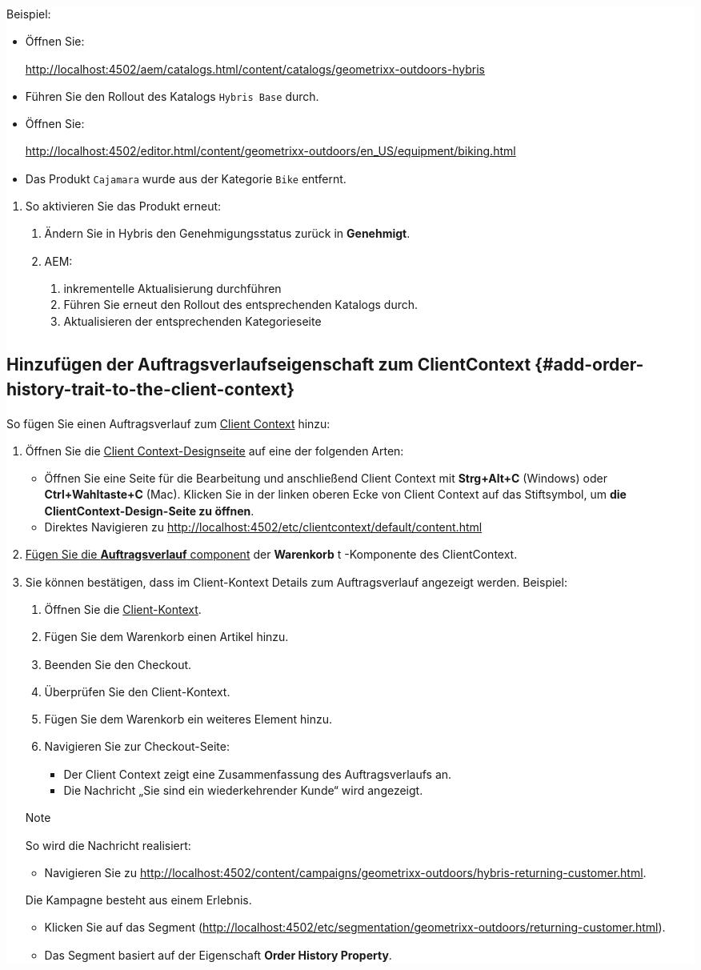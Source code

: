    Beispiel:

   * Öffnen Sie:

      [http://localhost:4502/aem/catalogs.html/content/catalogs/geometrixx-outdoors-hybris](http://localhost:4502/aem/catalogs.html/content/catalogs/geometrixx-outdoors-hybris)

   * Führen Sie den Rollout des Katalogs `Hybris Base` durch.
   * Öffnen Sie:

      [http://localhost:4502/editor.html/content/geometrixx-outdoors/en_US/equipment/biking.html](http://localhost:4502/editor.html/content/geometrixx-outdoors/en_US/equipment/biking.html)

   * Das Produkt `Cajamara` wurde aus der Kategorie `Bike` entfernt.

1. So aktivieren Sie das Produkt erneut:

   1. Ändern Sie in Hybris den Genehmigungsstatus zurück in **Genehmigt**.
   1. AEM:

      1. inkrementelle Aktualisierung durchführen
      1. Führen Sie erneut den Rollout des entsprechenden Katalogs durch.
      1. Aktualisieren der entsprechenden Kategorieseite

## Hinzufügen der Auftragsverlaufseigenschaft zum ClientContext {#add-order-history-trait-to-the-client-context}

So fügen Sie einen Auftragsverlauf zum [Client Context](/help/sites-developing/client-context.md) hinzu:

1. Öffnen Sie die [Client Context-Designseite](/help/sites-administering/client-context.md) auf eine der folgenden Arten:

   * Öffnen Sie eine Seite für die Bearbeitung und anschließend Client Context mit **Strg+Alt+C** (Windows) oder **Ctrl+Wahltaste+C** (Mac). Klicken Sie in der linken oberen Ecke von Client Context auf das Stiftsymbol, um **die ClientContext-Design-Seite zu öffnen**.
   * Direktes Navigieren zu [http://localhost:4502/etc/clientcontext/default/content.html](http://localhost:4502/etc/clientcontext/default/content.html)

1. [Fügen Sie die **Auftragsverlauf** component](/help/sites-administering/client-context.md#adding-a-property-component) der **Warenkorb** t -Komponente des ClientContext.
1. Sie können bestätigen, dass im Client-Kontext Details zum Auftragsverlauf angezeigt werden. Beispiel:

   1. Öffnen Sie die [Client-Kontext](/help/sites-administering/client-context.md).
   1. Fügen Sie dem Warenkorb einen Artikel hinzu.
   1. Beenden Sie den Checkout.
   1. Überprüfen Sie den Client-Kontext.
   1. Fügen Sie dem Warenkorb ein weiteres Element hinzu.
   1. Navigieren Sie zur Checkout-Seite:

      * Der Client Context zeigt eine Zusammenfassung des Auftragsverlaufs an.
      * Die Nachricht „Sie sind ein wiederkehrender Kunde“ wird angezeigt.

   >[!NOTE]
   >
   >So wird die Nachricht realisiert:
   >
   >* Navigieren Sie zu [http://localhost:4502/content/campaigns/geometrixx-outdoors/hybris-returning-customer.html](http://localhost:4502/content/campaigns/geometrixx-outdoors/hybris-returning-customer.html).
   >
   >  Die Kampagne besteht aus einem Erlebnis.
   >
   >* Klicken Sie auf das Segment ([http://localhost:4502/etc/segmentation/geometrixx-outdoors/returning-customer.html](http://localhost:4502/etc/segmentation/geometrixx-outdoors/returning-customer.html)).
   >
   >* Das Segment basiert auf der Eigenschaft **Order History Property**.

